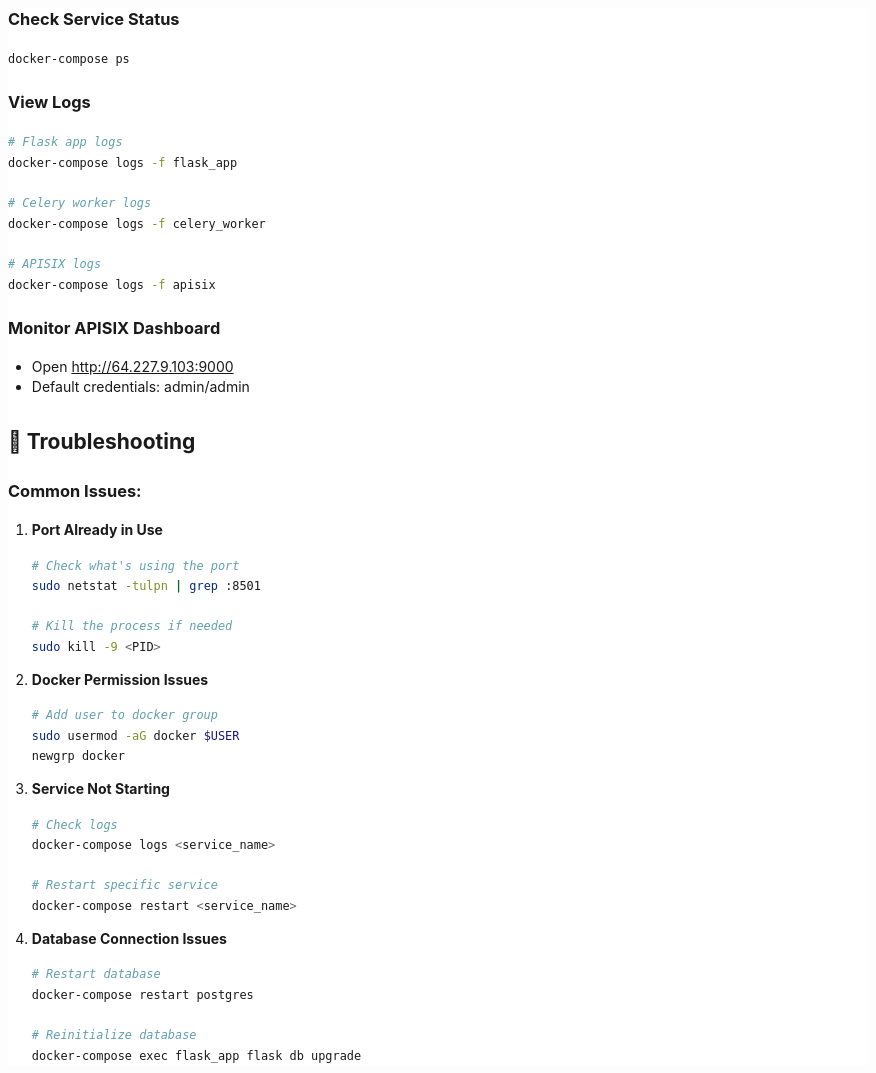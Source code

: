 ### Check Service Status
```bash
docker-compose ps
```

### View Logs
```bash
# Flask app logs
docker-compose logs -f flask_app

# Celery worker logs
docker-compose logs -f celery_worker

# APISIX logs
docker-compose logs -f apisix
```

### Monitor APISIX Dashboard
- Open http://64.227.9.103:9000
- Default credentials: admin/admin

## 🔧 Troubleshooting

### Common Issues:

1. **Port Already in Use**
   ```bash
   # Check what's using the port
   sudo netstat -tulpn | grep :8501
   
   # Kill the process if needed
   sudo kill -9 <PID>
   ```

2. **Docker Permission Issues**
   ```bash
   # Add user to docker group
   sudo usermod -aG docker $USER
   newgrp docker
   ```

3. **Service Not Starting**
   ```bash
   # Check logs
   docker-compose logs <service_name>
   
   # Restart specific service
   docker-compose restart <service_name>
   ```

4. **Database Connection Issues**
   ```bash
   # Restart database
   docker-compose restart postgres
   
   # Reinitialize database
   docker-compose exec flask_app flask db upgrade
   ```
